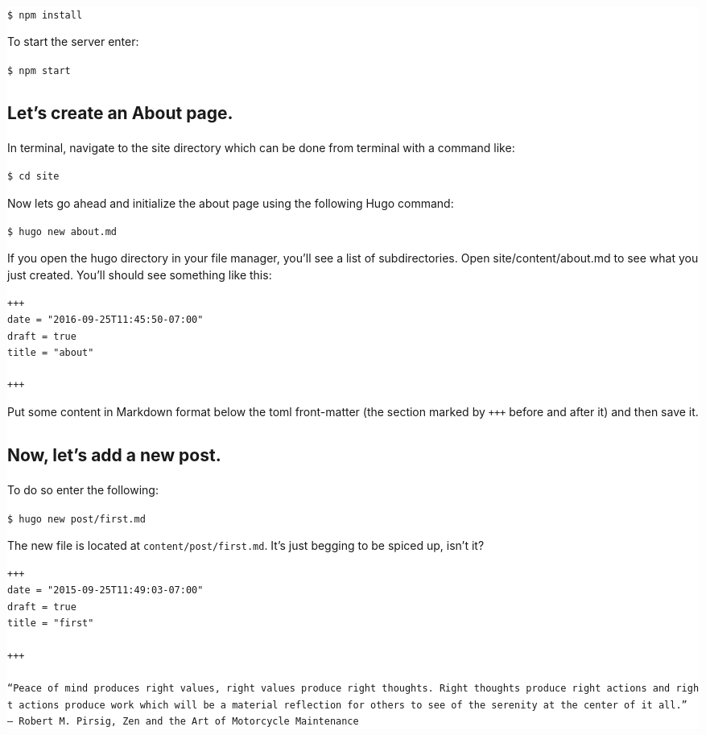 ```bash
$ npm install
```

To start the server enter:

```bash
$ npm start
```

## Let’s create an About page.
In terminal, navigate to the site directory which can be done from terminal with a command like:

```bash
$ cd site
```

Now lets go ahead and initialize the about page using the following Hugo command:

```bash
$ hugo new about.md
```

If you open the hugo directory in your file manager, you’ll see a list of subdirectories. Open site/content/about.md to see what you just created. You’ll should see something like this:

```markup
+++
date = "2016-09-25T11:45:50-07:00"
draft = true
title = "about"

+++
```

Put some content in Markdown format below the toml front-matter (the section marked by `+++` before and after it) and then save it.

## Now, let’s add a new post.
To do so enter the following:

```bash
$ hugo new post/first.md
```

The new file is located at `content/post/first.md`. It’s just begging to be spiced up, isn’t it?

```markup
+++
date = "2015-09-25T11:49:03-07:00"
draft = true
title = "first"

+++

“Peace of mind produces right values, right values produce right thoughts. Right thoughts produce right actions and right actions produce work which will be a material reflection for others to see of the serenity at the center of it all.”
― Robert M. Pirsig, Zen and the Art of Motorcycle Maintenance
```
